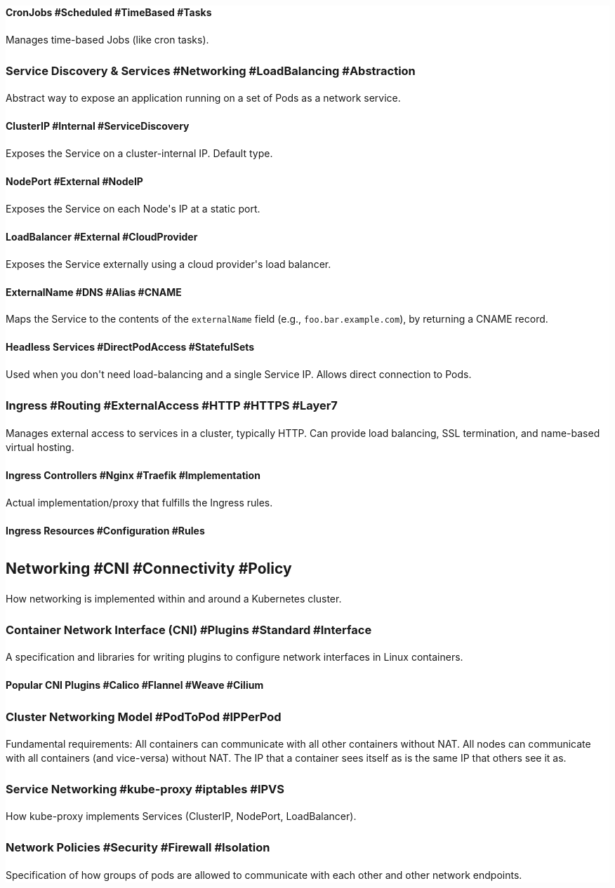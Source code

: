 #### CronJobs #Scheduled #TimeBased #Tasks
Manages time-based Jobs (like cron tasks).

### Service Discovery & Services #Networking #LoadBalancing #Abstraction
Abstract way to expose an application running on a set of Pods as a network service.
#### ClusterIP #Internal #ServiceDiscovery
Exposes the Service on a cluster-internal IP. Default type.
#### NodePort #External #NodeIP
Exposes the Service on each Node's IP at a static port.
#### LoadBalancer #External #CloudProvider
Exposes the Service externally using a cloud provider's load balancer.
#### ExternalName #DNS #Alias #CNAME
Maps the Service to the contents of the `externalName` field (e.g., `foo.bar.example.com`), by returning a CNAME record.
#### Headless Services #DirectPodAccess #StatefulSets
Used when you don't need load-balancing and a single Service IP. Allows direct connection to Pods.

### Ingress #Routing #ExternalAccess #HTTP #HTTPS #Layer7
Manages external access to services in a cluster, typically HTTP. Can provide load balancing, SSL termination, and name-based virtual hosting.
#### Ingress Controllers #Nginx #Traefik #Implementation
Actual implementation/proxy that fulfills the Ingress rules.
#### Ingress Resources #Configuration #Rules

## Networking #CNI #Connectivity #Policy
How networking is implemented within and around a Kubernetes cluster.

### Container Network Interface (CNI) #Plugins #Standard #Interface
A specification and libraries for writing plugins to configure network interfaces in Linux containers.
#### Popular CNI Plugins #Calico #Flannel #Weave #Cilium

### Cluster Networking Model #PodToPod #IPPerPod
Fundamental requirements: All containers can communicate with all other containers without NAT. All nodes can communicate with all containers (and vice-versa) without NAT. The IP that a container sees itself as is the same IP that others see it as.

### Service Networking #kube-proxy #iptables #IPVS
How kube-proxy implements Services (ClusterIP, NodePort, LoadBalancer).

### Network Policies #Security #Firewall #Isolation
Specification of how groups of pods are allowed to communicate with each other and other network endpoints.
